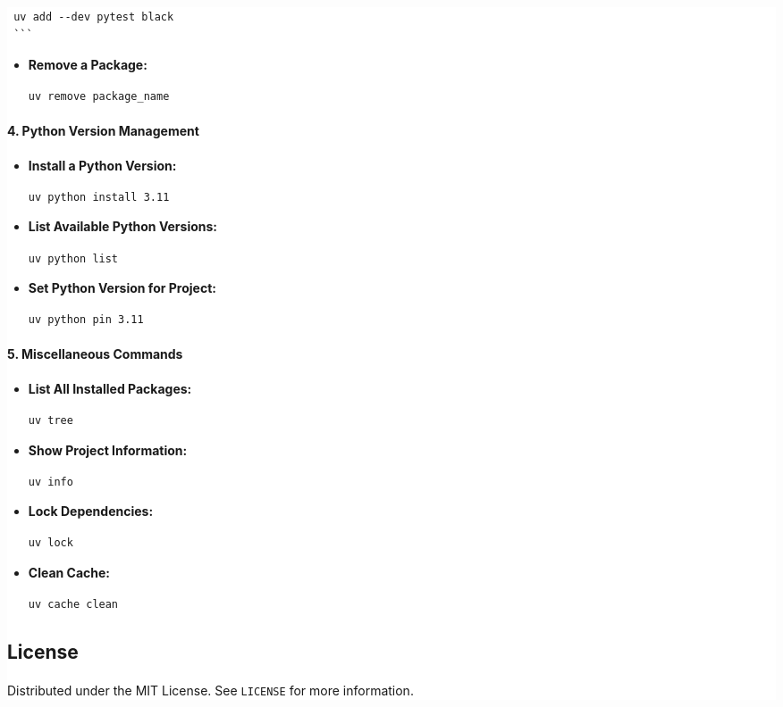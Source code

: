      uv add --dev pytest black
     ```
   - **Remove a Package:**
     ```bash
     uv remove package_name
     ```
     
#### 4. **Python Version Management**
   - **Install a Python Version:**
     ```bash
     uv python install 3.11
     ```
   - **List Available Python Versions:**
     ```bash
     uv python list
     ```
   - **Set Python Version for Project:**
     ```bash
     uv python pin 3.11
     ```

#### 5. **Miscellaneous Commands**
   - **List All Installed Packages:**
     ```bash
     uv tree
     ```
   - **Show Project Information:**
     ```bash
     uv info
     ```
   - **Lock Dependencies:**
     ```bash
     uv lock
     ```
   - **Clean Cache:**
     ```bash
     uv cache clean
     ```

## License
Distributed under the MIT License. See `LICENSE` for more information.

 

[issues-shield]: https://img.shields.io/github/issues/umaimehm/Intro_to_AI_2021.svg?style=for-the-badge
[issues-url]: https://github.com/DAVE3625/Dave3625-Host-2025/issues
[license-shield]: https://img.shields.io/github/license/othneildrew/Best-README-Template.svg?style=for-the-badge
[license-url]: https://github.com/DAVE3625/DAVE3625-Host-2025/blob/main/Lab0/LICENSE
